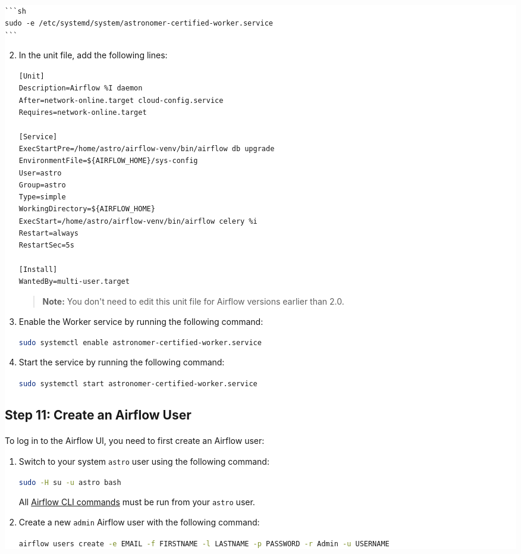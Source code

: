     ```sh
    sudo -e /etc/systemd/system/astronomer-certified-worker.service
    ```

2. In the unit file, add the following lines:

    ```
    [Unit]
    Description=Airflow %I daemon
    After=network-online.target cloud-config.service
    Requires=network-online.target

    [Service]
    ExecStartPre=/home/astro/airflow-venv/bin/airflow db upgrade
    EnvironmentFile=${AIRFLOW_HOME}/sys-config
    User=astro
    Group=astro
    Type=simple
    WorkingDirectory=${AIRFLOW_HOME}
    ExecStart=/home/astro/airflow-venv/bin/airflow celery %i
    Restart=always
    RestartSec=5s

    [Install]
    WantedBy=multi-user.target
    ```

    > **Note:** You don't need to edit this unit file for Airflow versions earlier than 2.0.

3. Enable the Worker service by running the following command:

    ```sh
    sudo systemctl enable astronomer-certified-worker.service
    ```

4. Start the service by running the following command:

    ```sh
    sudo systemctl start astronomer-certified-worker.service
    ```

## Step 11: Create an Airflow User

To log in to the Airflow UI, you need to first create an Airflow user:

1. Switch to your system `astro` user using the following command:

   ```sh
   sudo -H su -u astro bash
   ```

   All [Airflow CLI commands](https://airflow.apache.org/docs/apache-airflow/stable/usage-cli.html) must be run from your `astro` user.

2. Create a new `admin` Airflow user with the following command:

   ```sh
   airflow users create -e EMAIL -f FIRSTNAME -l LASTNAME -p PASSWORD -r Admin -u USERNAME
   ```
